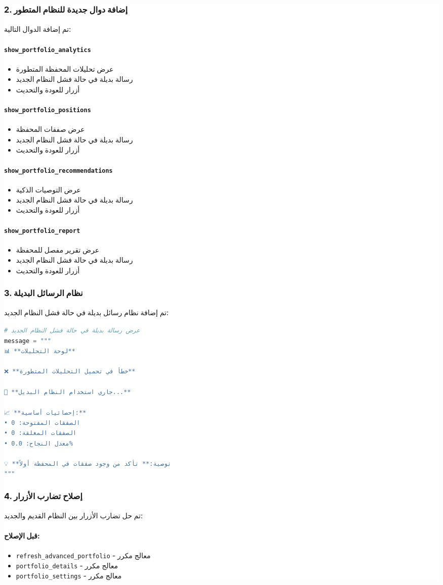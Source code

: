 ### 2. **إضافة دوال جديدة للنظام المتطور**
تم إضافة الدوال التالية:

#### **`show_portfolio_analytics`**
- عرض تحليلات المحفظة المتطورة
- رسالة بديلة في حالة فشل النظام الجديد
- أزرار للعودة والتحديث

#### **`show_portfolio_positions`**
- عرض صفقات المحفظة
- رسالة بديلة في حالة فشل النظام الجديد
- أزرار للعودة والتحديث

#### **`show_portfolio_recommendations`**
- عرض التوصيات الذكية
- رسالة بديلة في حالة فشل النظام الجديد
- أزرار للعودة والتحديث

#### **`show_portfolio_report`**
- عرض تقرير مفصل للمحفظة
- رسالة بديلة في حالة فشل النظام الجديد
- أزرار للعودة والتحديث

### 3. **نظام الرسائل البديلة**
تم إضافة نظام رسائل بديلة في حالة فشل النظام الجديد:

```python
# عرض رسالة بديلة في حالة فشل النظام الجديد
message = """
📊 **لوحة التحليلات**

❌ **خطأ في تحميل التحليلات المتطورة**

🔄 **جاري استخدام النظام البديل...**

📈 **إحصائيات أساسية:**
• الصفقات المفتوحة: 0
• الصفقات المغلقة: 0
• معدل النجاح: 0.0%

💡 **توصية:** تأكد من وجود صفقات في المحفظة أولاً
"""
```

### 4. **إصلاح تضارب الأزرار**
تم حل تضارب الأزرار بين النظام القديم والجديد:

#### **قبل الإصلاح:**
- `refresh_advanced_portfolio` - معالج مكرر
- `portfolio_details` - معالج مكرر
- `portfolio_settings` - معالج مكرر
